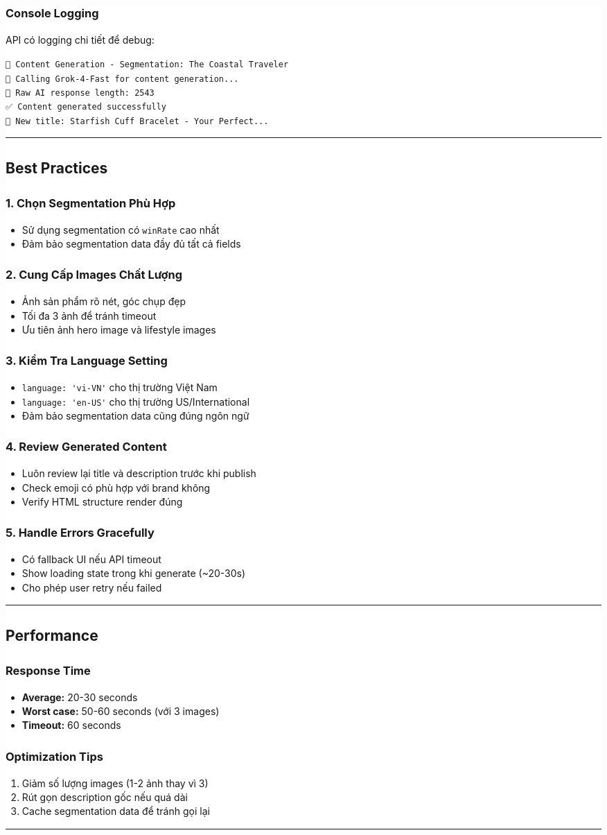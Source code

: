 ### Console Logging

API có logging chi tiết để debug:

```
🎨 Content Generation - Segmentation: The Coastal Traveler
🤖 Calling Grok-4-Fast for content generation...
📝 Raw AI response length: 2543
✅ Content generated successfully
📌 New title: Starfish Cuff Bracelet - Your Perfect...
```

---

## Best Practices

### 1. **Chọn Segmentation Phù Hợp**
- Sử dụng segmentation có `winRate` cao nhất
- Đảm bảo segmentation data đầy đủ tất cả fields

### 2. **Cung Cấp Images Chất Lượng**
- Ảnh sản phẩm rõ nét, góc chụp đẹp
- Tối đa 3 ảnh để tránh timeout
- Ưu tiên ảnh hero image và lifestyle images

### 3. **Kiểm Tra Language Setting**
- `language: 'vi-VN'` cho thị trường Việt Nam
- `language: 'en-US'` cho thị trường US/International
- Đảm bảo segmentation data cũng đúng ngôn ngữ

### 4. **Review Generated Content**
- Luôn review lại title và description trước khi publish
- Check emoji có phù hợp với brand không
- Verify HTML structure render đúng

### 5. **Handle Errors Gracefully**
- Có fallback UI nếu API timeout
- Show loading state trong khi generate (~20-30s)
- Cho phép user retry nếu failed

---

## Performance

### Response Time
- **Average:** 20-30 seconds
- **Worst case:** 50-60 seconds (với 3 images)
- **Timeout:** 60 seconds

### Optimization Tips
1. Giảm số lượng images (1-2 ảnh thay vì 3)
2. Rút gọn description gốc nếu quá dài
3. Cache segmentation data để tránh gọi lại

---